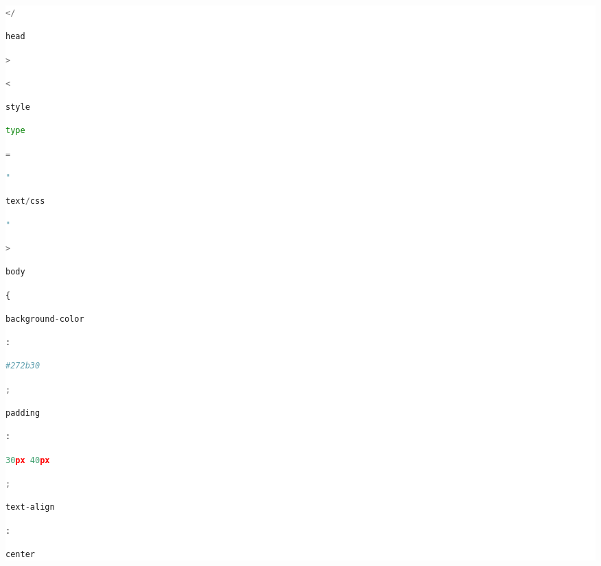 ```python
</
```
```python
head
```
```python
>
```
```python
<
```
```python
style
```
```python
type
```
```python
=
```
```python
"
```
```python
text/css
```
```python
"
```
```python
>
```
```python
body
```
```python
{
```
```python
background-color
```
```python
:
```
```python
#272b30
```
```python
;
```
```python
padding
```
```python
:
```
```python
30px 40px
```
```python
;
```
```python
text-align
```
```python
:
```
```python
center
```
```python
```